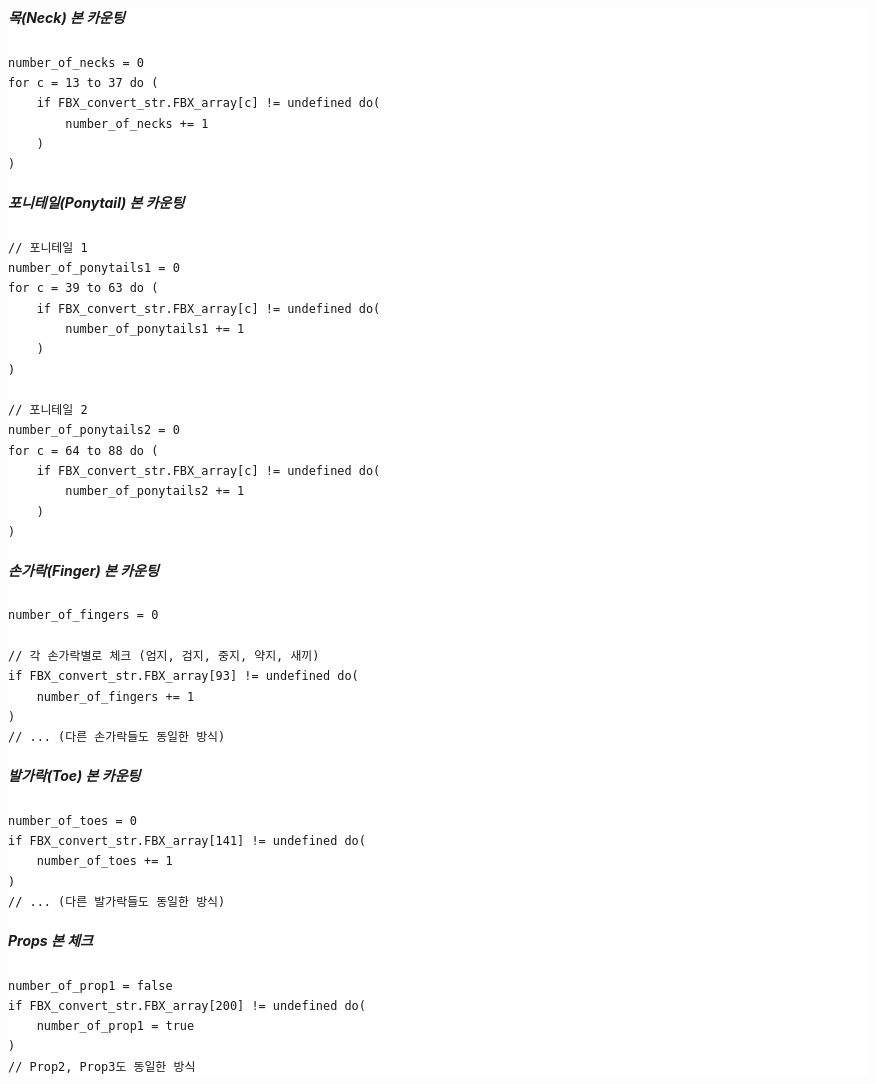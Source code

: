 ##### 목(Neck) 본 카운팅
```maxscript
number_of_necks = 0
for c = 13 to 37 do (
    if FBX_convert_str.FBX_array[c] != undefined do(
        number_of_necks += 1
    )
)
```

##### 포니테일(Ponytail) 본 카운팅
```maxscript
// 포니테일 1
number_of_ponytails1 = 0
for c = 39 to 63 do (
    if FBX_convert_str.FBX_array[c] != undefined do(
        number_of_ponytails1 += 1
    )
)

// 포니테일 2
number_of_ponytails2 = 0
for c = 64 to 88 do (
    if FBX_convert_str.FBX_array[c] != undefined do(
        number_of_ponytails2 += 1
    )
)
```

##### 손가락(Finger) 본 카운팅
```maxscript
number_of_fingers = 0

// 각 손가락별로 체크 (엄지, 검지, 중지, 약지, 새끼)
if FBX_convert_str.FBX_array[93] != undefined do(
    number_of_fingers += 1
)
// ... (다른 손가락들도 동일한 방식)
```

##### 발가락(Toe) 본 카운팅
```maxscript
number_of_toes = 0
if FBX_convert_str.FBX_array[141] != undefined do(
    number_of_toes += 1
)
// ... (다른 발가락들도 동일한 방식)
```

##### Props 본 체크
```maxscript
number_of_prop1 = false
if FBX_convert_str.FBX_array[200] != undefined do(
    number_of_prop1 = true
)
// Prop2, Prop3도 동일한 방식
```
